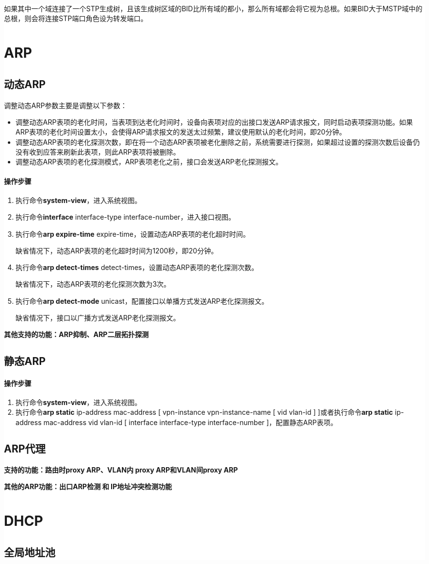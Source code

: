 
如果其中一个域连接了一个STP生成树，且该生成树区域的BID比所有域的都小，那么所有域都会将它视为总根。如果BID大于MSTP域中的总根，则会将连接STP端口角色设为转发端口。

# ARP

## 动态ARP

调整动态ARP参数主要是调整以下参数：

- 调整动态ARP表项的老化时间，当表项到达老化时间时，设备向表项对应的出接口发送ARP请求报文，同时启动表项探测功能。如果ARP表项的老化时间设置太小，会使得ARP请求报文的发送太过频繁，建议使用默认的老化时间，即20分钟。
- 调整动态ARP表项的老化探测次数，即在将一个动态ARP表项被老化删除之前，系统需要进行探测，如果超过设置的探测次数后设备仍没有收到应答来刷新此表项，则此ARP表项将被删除。
- 调整动态ARP表项的老化探测模式，ARP表项老化之前，接口会发送ARP老化探测报文。

#### 操作步骤

1. 执行命令**system-view**，进入系统视图。

2. 执行命令**interface** interface-type interface-number，进入接口视图。

3. 执行命令**arp expire-time** expire-time，设置动态ARP表项的老化超时时间。

    缺省情况下，动态ARP表项的老化超时时间为1200秒，即20分钟。

    

4. 执行命令**arp detect-times** detect-times，设置动态ARP表项的老化探测次数。

    缺省情况下，动态ARP表项的老化探测次数为3次。

    

5. 执行命令**arp detect-mode** unicast，配置接口以单播方式发送ARP老化探测报文。

    缺省情况下，接口以广播方式发送ARP老化探测报文。

**其他支持的功能：ARP抑制、ARP二层拓扑探测**

## 静态ARP

#### 操作步骤

1. 执行命令**system-view**，进入系统视图。
2. 执行命令**arp static** ip-address mac-address [ vpn-instance vpn-instance-name [ vid vlan-id ] ]或者执行命令**arp static** ip-address mac-address vid vlan-id [ interface interface-type interface-number ]，配置静态ARP表项。

## ARP代理

**支持的功能：路由时proxy ARP、VLAN内 proxy ARP和VLAN间proxy ARP**

**其他的ARP功能：出口ARP检测 和 IP地址冲突检测功能**

# DHCP

## 全局地址池
